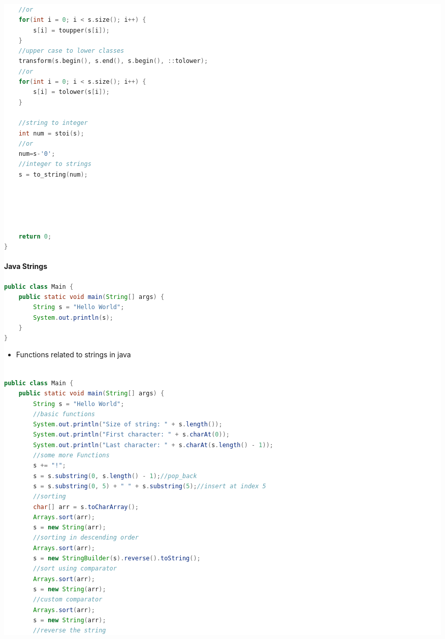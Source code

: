 ```C++
    //or
    for(int i = 0; i < s.size(); i++) {
        s[i] = toupper(s[i]);
    }
    //upper case to lower classes
    transform(s.begin(), s.end(), s.begin(), ::tolower);
    //or
    for(int i = 0; i < s.size(); i++) {
        s[i] = tolower(s[i]);
    }
    
    //string to integer 
    int num = stoi(s);
    //or
    num=s-'0';
    //integer to strings 
    s = to_string(num);

    



    return 0;
}
```

#### Java Strings
```java
public class Main {
    public static void main(String[] args) {
        String s = "Hello World";
        System.out.println(s);
    }
}
```

- Functions related to strings in java
```Java

public class Main {
    public static void main(String[] args) {
        String s = "Hello World";
        //basic functions
        System.out.println("Size of string: " + s.length());
        System.out.println("First character: " + s.charAt(0));
        System.out.println("Last character: " + s.charAt(s.length() - 1));
        //some more Functions
        s += "!";
        s = s.substring(0, s.length() - 1);//pop_back
        s = s.substring(0, 5) + " " + s.substring(5);//insert at index 5
        //sorting
        char[] arr = s.toCharArray();
        Arrays.sort(arr);
        s = new String(arr);
        //sorting in descending order
        Arrays.sort(arr);
        s = new StringBuilder(s).reverse().toString();
        //sort using comparator
        Arrays.sort(arr);
        s = new String(arr);
        //custom comparator
        Arrays.sort(arr);
        s = new String(arr);
        //reverse the string
```